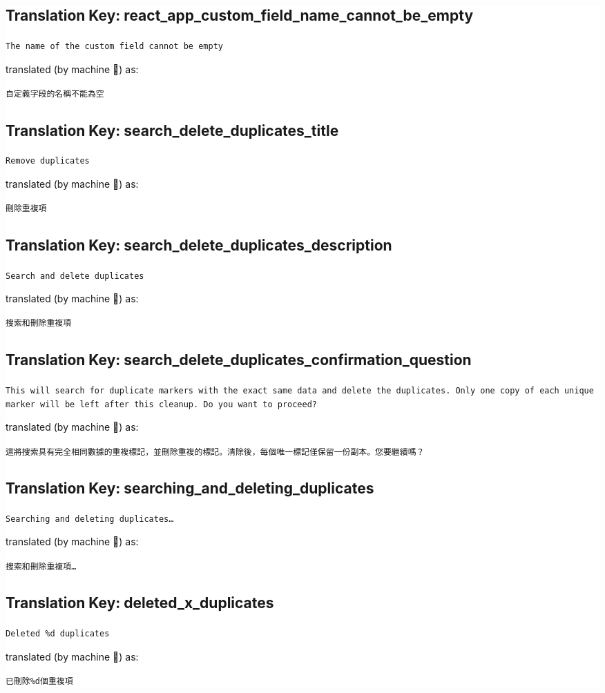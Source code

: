 
## Translation Key: react_app_custom_field_name_cannot_be_empty
```
The name of the custom field cannot be empty
```
translated (by machine 🤖) as:
```
自定義字段的名稱不能為空
```


## Translation Key: search_delete_duplicates_title
```
Remove duplicates
```
translated (by machine 🤖) as:
```
刪除重複項
```


## Translation Key: search_delete_duplicates_description
```
Search and delete duplicates
```
translated (by machine 🤖) as:
```
搜索和刪除重複項
```


## Translation Key: search_delete_duplicates_confirmation_question
```
This will search for duplicate markers with the exact same data and delete the duplicates. Only one copy of each unique marker will be left after this cleanup. Do you want to proceed?
```
translated (by machine 🤖) as:
```
這將搜索具有完全相同數據的重複標記，並刪除重複的標記。清除後，每個唯一標記僅保留一份副本。您要繼續嗎？
```


## Translation Key: searching_and_deleting_duplicates
```
Searching and deleting duplicates…
```
translated (by machine 🤖) as:
```
搜索和刪除重複項…
```


## Translation Key: deleted_x_duplicates
```
Deleted %d duplicates
```
translated (by machine 🤖) as:
```
已刪除%d個重複項
```

